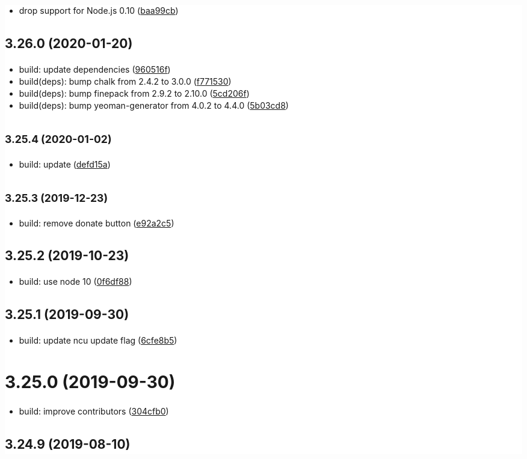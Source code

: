 
* drop support for Node.js 0.10 ([baa99cb](https://github.com/Kikobeats/generator-git/commit/baa99cbbf2265f0cbf85efb9d5ef9ccfb17c8db9))

## 3.26.0 (2020-01-20)

* build: update dependencies ([960516f](https://github.com/Kikobeats/generator-git/commit/960516f))
* build(deps): bump chalk from 2.4.2 to 3.0.0 ([f771530](https://github.com/Kikobeats/generator-git/commit/f771530))
* build(deps): bump finepack from 2.9.2 to 2.10.0 ([5cd206f](https://github.com/Kikobeats/generator-git/commit/5cd206f))
* build(deps): bump yeoman-generator from 4.0.2 to 4.4.0 ([5b03cd8](https://github.com/Kikobeats/generator-git/commit/5b03cd8))



## <small>3.25.4 (2020-01-02)</small>

* build: update ([defd15a](https://github.com/Kikobeats/generator-git/commit/defd15a))



## <small>3.25.3 (2019-12-23)</small>

* build: remove donate button ([e92a2c5](https://github.com/Kikobeats/generator-git/commit/e92a2c5))



<a name="3.25.2"></a>
## 3.25.2 (2019-10-23)

* build: use node 10 ([0f6df88](https://github.com/Kikobeats/generator-git/commit/0f6df88))



<a name="3.25.1"></a>
## 3.25.1 (2019-09-30)

* build: update ncu update flag ([6cfe8b5](https://github.com/Kikobeats/generator-git/commit/6cfe8b5))



<a name="3.25.0"></a>
# 3.25.0 (2019-09-30)

* build: improve contributors ([304cfb0](https://github.com/Kikobeats/generator-git/commit/304cfb0))



<a name="3.24.9"></a>
## 3.24.9 (2019-08-10)
